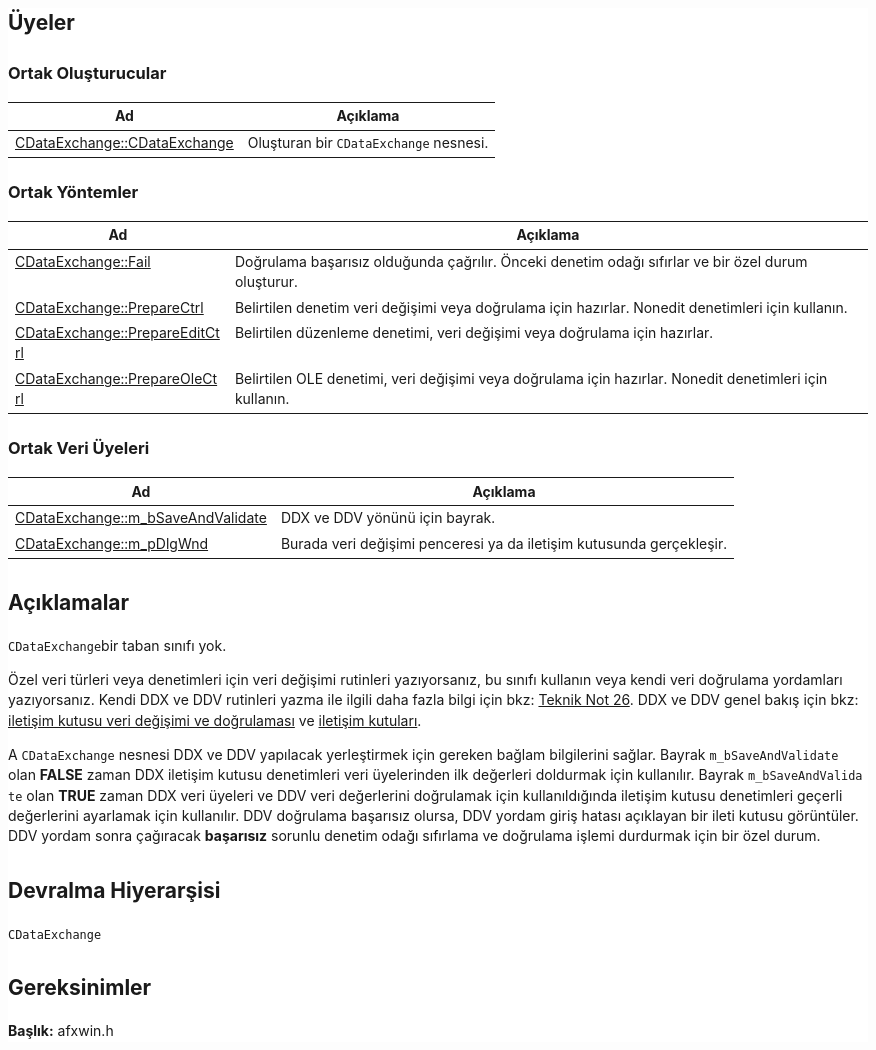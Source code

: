 ## <a name="members"></a>Üyeler  
  
### <a name="public-constructors"></a>Ortak Oluşturucular  
  
|Ad|Açıklama|  
|----------|-----------------|  
|[CDataExchange::CDataExchange](#cdataexchange)|Oluşturan bir `CDataExchange` nesnesi.|  
  
### <a name="public-methods"></a>Ortak Yöntemler  
  
|Ad|Açıklama|  
|----------|-----------------|  
|[CDataExchange::Fail](#fail)|Doğrulama başarısız olduğunda çağrılır. Önceki denetim odağı sıfırlar ve bir özel durum oluşturur.|  
|[CDataExchange::PrepareCtrl](#preparectrl)|Belirtilen denetim veri değişimi veya doğrulama için hazırlar. Nonedit denetimleri için kullanın.|  
|[CDataExchange::PrepareEditCtrl](#prepareeditctrl)|Belirtilen düzenleme denetimi, veri değişimi veya doğrulama için hazırlar.|  
|[CDataExchange::PrepareOleCtrl](#prepareolectrl)|Belirtilen OLE denetimi, veri değişimi veya doğrulama için hazırlar. Nonedit denetimleri için kullanın.|  
  
### <a name="public-data-members"></a>Ortak Veri Üyeleri  
  
|Ad|Açıklama|  
|----------|-----------------|  
|[CDataExchange::m_bSaveAndValidate](#m_bsaveandvalidate)|DDX ve DDV yönünü için bayrak.|  
|[CDataExchange::m_pDlgWnd](#m_pdlgwnd)|Burada veri değişimi penceresi ya da iletişim kutusunda gerçekleşir.|  
  
## <a name="remarks"></a>Açıklamalar  
 `CDataExchange`bir taban sınıfı yok.  
  
 Özel veri türleri veya denetimleri için veri değişimi rutinleri yazıyorsanız, bu sınıfı kullanın veya kendi veri doğrulama yordamları yazıyorsanız. Kendi DDX ve DDV rutinleri yazma ile ilgili daha fazla bilgi için bkz: [Teknik Not 26](../../mfc/tn026-ddx-and-ddv-routines.md). DDX ve DDV genel bakış için bkz: [iletişim kutusu veri değişimi ve doğrulaması](../../mfc/dialog-data-exchange-and-validation.md) ve [iletişim kutuları](../../mfc/dialog-boxes.md).  
  
 A `CDataExchange` nesnesi DDX ve DDV yapılacak yerleştirmek için gereken bağlam bilgilerini sağlar. Bayrak `m_bSaveAndValidate` olan **FALSE** zaman DDX iletişim kutusu denetimleri veri üyelerinden ilk değerleri doldurmak için kullanılır. Bayrak `m_bSaveAndValidate` olan **TRUE** zaman DDX veri üyeleri ve DDV veri değerlerini doğrulamak için kullanıldığında iletişim kutusu denetimleri geçerli değerlerini ayarlamak için kullanılır. DDV doğrulama başarısız olursa, DDV yordam giriş hatası açıklayan bir ileti kutusu görüntüler. DDV yordam sonra çağıracak **başarısız** sorunlu denetim odağı sıfırlama ve doğrulama işlemi durdurmak için bir özel durum.  
  
## <a name="inheritance-hierarchy"></a>Devralma Hiyerarşisi  
 `CDataExchange`  
  
## <a name="requirements"></a>Gereksinimler  
 **Başlık:** afxwin.h  
  